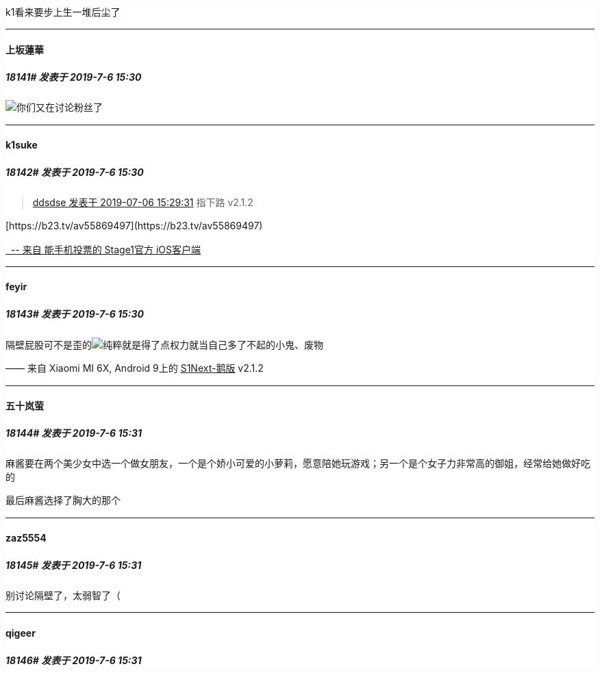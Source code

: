 
k1看来要步上生一堆后尘了


*****

####  上坂蓮華  
##### 18141#       发表于 2019-7-6 15:30


<img src="https://static.saraba1st.com/image/smiley/face2017/204.png" referrerpolicy="no-referrer">你们又在讨论粉丝了


*****

####  k1suke  
##### 18142#       发表于 2019-7-6 15:30


<blockquote><a href="httphttps://bbs.saraba1st.com/2b/forum.php?mod=redirect&amp;goto=findpost&amp;pid=44408973&amp;ptid=1839962" target="_blank">ddsdse 发表于 2019-07-06 15:29:31</a>
指下路 v2.1.2</blockquote>[https://b23.tv/av55869497](https://b23.tv/av55869497)

[  -- 来自 能手机投票的 Stage1官方 iOS客户端](https://itunes.apple.com/fi/app/saraba1st/id1221237470?mt=8)


*****

####  feyir  
##### 18143#       发表于 2019-7-6 15:30


隔壁屁股可不是歪的<img src="https://static.saraba1st.com/image/smiley/face2017/067.png" referrerpolicy="no-referrer">纯粹就是得了点权力就当自己多了不起的小鬼、废物

—— 来自 Xiaomi MI 6X, Android 9上的 [S1Next-鹅版](https://github.com/ykrank/S1-Next/releases) v2.1.2


*****

####  五十岚萤  
##### 18144#       发表于 2019-7-6 15:31


麻酱要在两个美少女中选一个做女朋友，一个是个娇小可爱的小萝莉，愿意陪她玩游戏；另一个是个女子力非常高的御姐，经常给她做好吃的

最后麻酱选择了胸大的那个


*****

####  zaz5554  
##### 18145#       发表于 2019-7-6 15:31


别讨论隔壁了，太弱智了（


*****

####  qigeer  
##### 18146#       发表于 2019-7-6 15:31
